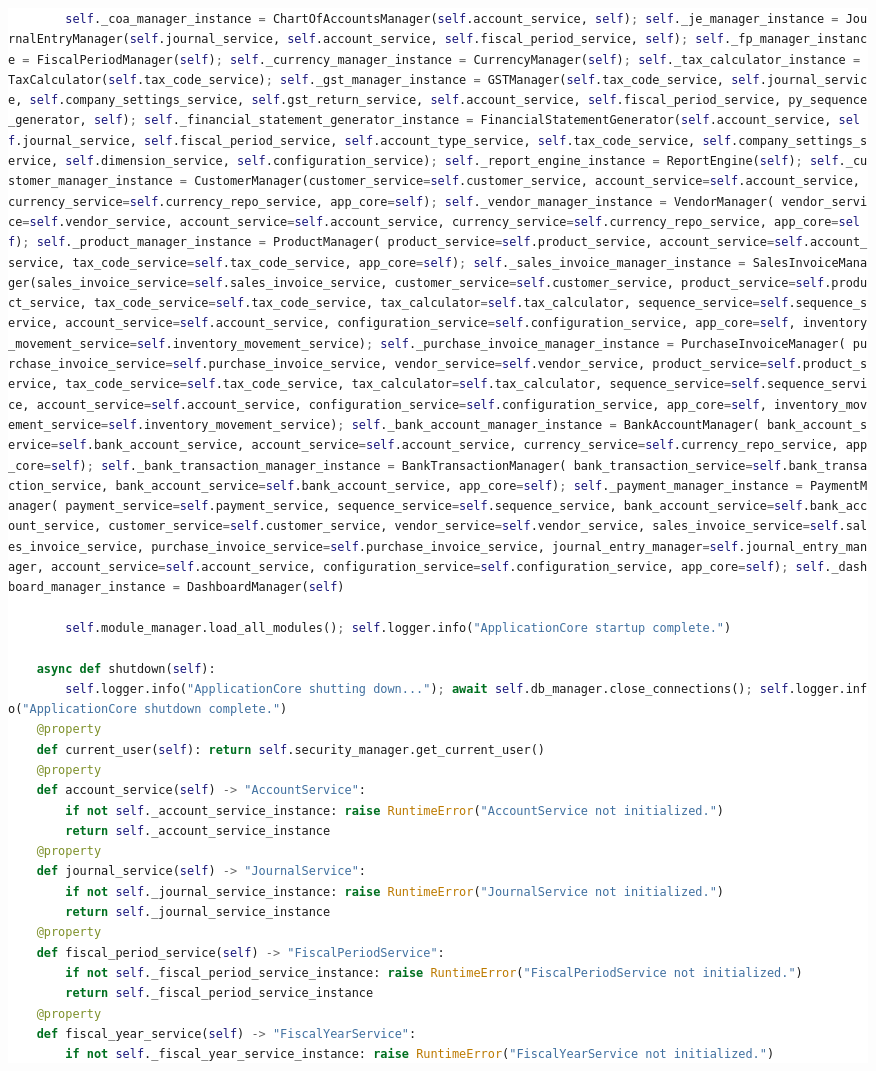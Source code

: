 ```python
        self._coa_manager_instance = ChartOfAccountsManager(self.account_service, self); self._je_manager_instance = JournalEntryManager(self.journal_service, self.account_service, self.fiscal_period_service, self); self._fp_manager_instance = FiscalPeriodManager(self); self._currency_manager_instance = CurrencyManager(self); self._tax_calculator_instance = TaxCalculator(self.tax_code_service); self._gst_manager_instance = GSTManager(self.tax_code_service, self.journal_service, self.company_settings_service, self.gst_return_service, self.account_service, self.fiscal_period_service, py_sequence_generator, self); self._financial_statement_generator_instance = FinancialStatementGenerator(self.account_service, self.journal_service, self.fiscal_period_service, self.account_type_service, self.tax_code_service, self.company_settings_service, self.dimension_service, self.configuration_service); self._report_engine_instance = ReportEngine(self); self._customer_manager_instance = CustomerManager(customer_service=self.customer_service, account_service=self.account_service, currency_service=self.currency_repo_service, app_core=self); self._vendor_manager_instance = VendorManager( vendor_service=self.vendor_service, account_service=self.account_service, currency_service=self.currency_repo_service, app_core=self); self._product_manager_instance = ProductManager( product_service=self.product_service, account_service=self.account_service, tax_code_service=self.tax_code_service, app_core=self); self._sales_invoice_manager_instance = SalesInvoiceManager(sales_invoice_service=self.sales_invoice_service, customer_service=self.customer_service, product_service=self.product_service, tax_code_service=self.tax_code_service, tax_calculator=self.tax_calculator, sequence_service=self.sequence_service, account_service=self.account_service, configuration_service=self.configuration_service, app_core=self, inventory_movement_service=self.inventory_movement_service); self._purchase_invoice_manager_instance = PurchaseInvoiceManager( purchase_invoice_service=self.purchase_invoice_service, vendor_service=self.vendor_service, product_service=self.product_service, tax_code_service=self.tax_code_service, tax_calculator=self.tax_calculator, sequence_service=self.sequence_service, account_service=self.account_service, configuration_service=self.configuration_service, app_core=self, inventory_movement_service=self.inventory_movement_service); self._bank_account_manager_instance = BankAccountManager( bank_account_service=self.bank_account_service, account_service=self.account_service, currency_service=self.currency_repo_service, app_core=self); self._bank_transaction_manager_instance = BankTransactionManager( bank_transaction_service=self.bank_transaction_service, bank_account_service=self.bank_account_service, app_core=self); self._payment_manager_instance = PaymentManager( payment_service=self.payment_service, sequence_service=self.sequence_service, bank_account_service=self.bank_account_service, customer_service=self.customer_service, vendor_service=self.vendor_service, sales_invoice_service=self.sales_invoice_service, purchase_invoice_service=self.purchase_invoice_service, journal_entry_manager=self.journal_entry_manager, account_service=self.account_service, configuration_service=self.configuration_service, app_core=self); self._dashboard_manager_instance = DashboardManager(self)
        
        self.module_manager.load_all_modules(); self.logger.info("ApplicationCore startup complete.")

    async def shutdown(self): 
        self.logger.info("ApplicationCore shutting down..."); await self.db_manager.close_connections(); self.logger.info("ApplicationCore shutdown complete.")
    @property
    def current_user(self): return self.security_manager.get_current_user()
    @property
    def account_service(self) -> "AccountService": 
        if not self._account_service_instance: raise RuntimeError("AccountService not initialized.")
        return self._account_service_instance
    @property
    def journal_service(self) -> "JournalService": 
        if not self._journal_service_instance: raise RuntimeError("JournalService not initialized.")
        return self._journal_service_instance 
    @property
    def fiscal_period_service(self) -> "FiscalPeriodService": 
        if not self._fiscal_period_service_instance: raise RuntimeError("FiscalPeriodService not initialized.")
        return self._fiscal_period_service_instance
    @property
    def fiscal_year_service(self) -> "FiscalYearService": 
        if not self._fiscal_year_service_instance: raise RuntimeError("FiscalYearService not initialized.")
```